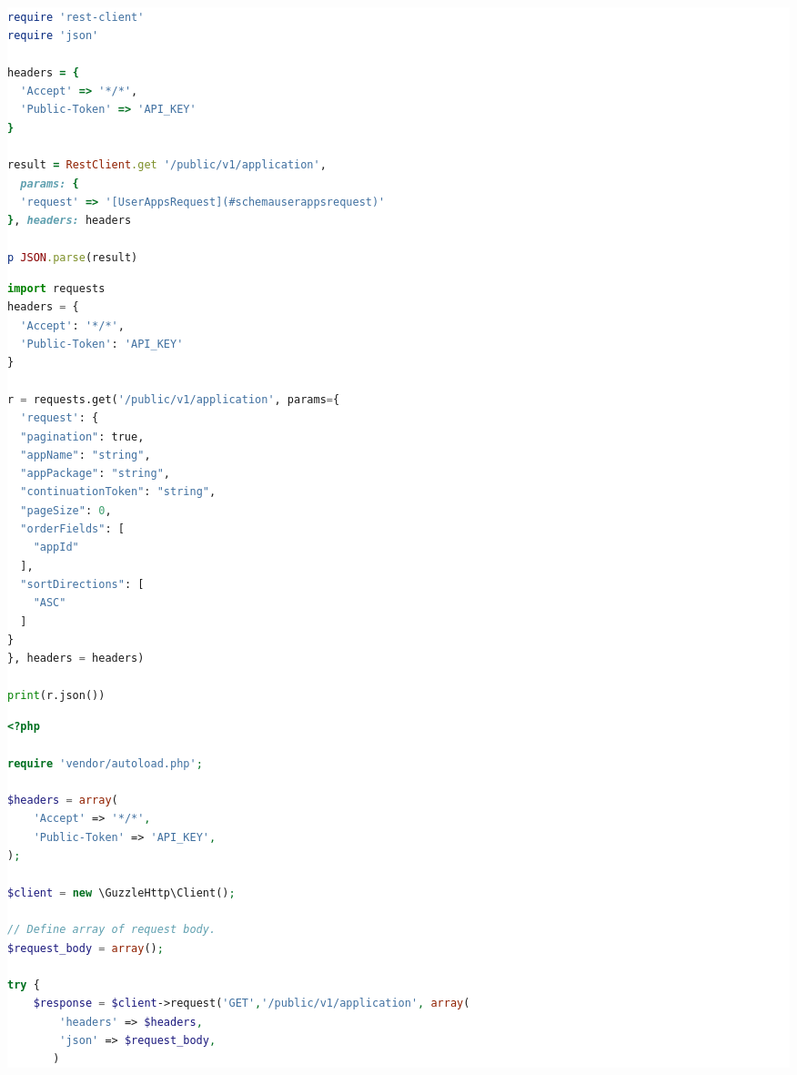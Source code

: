
```ruby
require 'rest-client'
require 'json'

headers = {
  'Accept' => '*/*',
  'Public-Token' => 'API_KEY'
}

result = RestClient.get '/public/v1/application',
  params: {
  'request' => '[UserAppsRequest](#schemauserappsrequest)'
}, headers: headers

p JSON.parse(result)

```

```python
import requests
headers = {
  'Accept': '*/*',
  'Public-Token': 'API_KEY'
}

r = requests.get('/public/v1/application', params={
  'request': {
  "pagination": true,
  "appName": "string",
  "appPackage": "string",
  "continuationToken": "string",
  "pageSize": 0,
  "orderFields": [
    "appId"
  ],
  "sortDirections": [
    "ASC"
  ]
}
}, headers = headers)

print(r.json())

```

```php
<?php

require 'vendor/autoload.php';

$headers = array(
    'Accept' => '*/*',
    'Public-Token' => 'API_KEY',
);

$client = new \GuzzleHttp\Client();

// Define array of request body.
$request_body = array();

try {
    $response = $client->request('GET','/public/v1/application', array(
        'headers' => $headers,
        'json' => $request_body,
       )
```